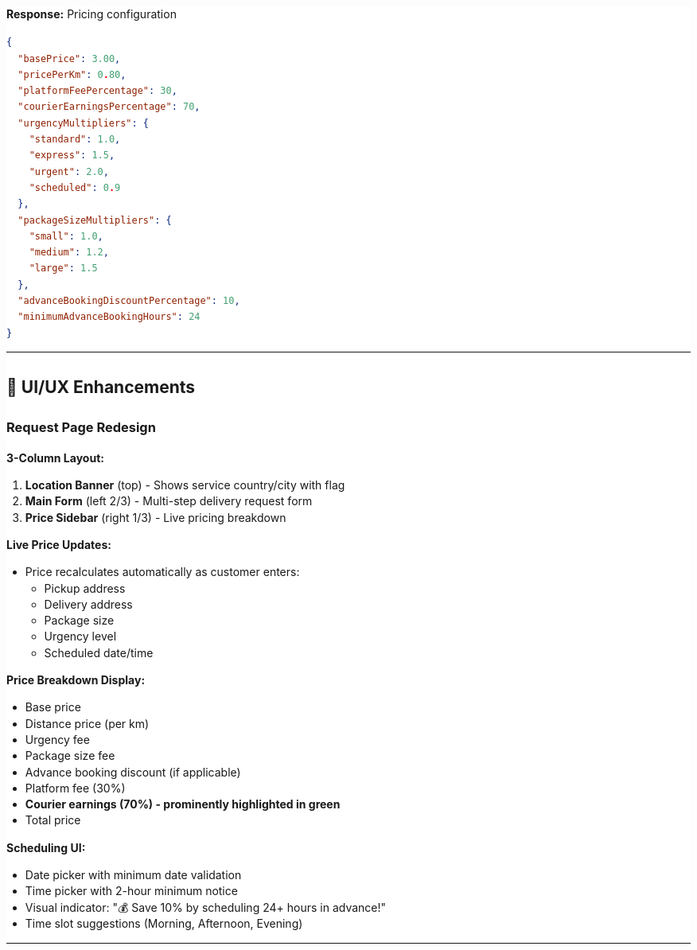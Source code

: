 **Response:** Pricing configuration
```json
{
  "basePrice": 3.00,
  "pricePerKm": 0.80,
  "platformFeePercentage": 30,
  "courierEarningsPercentage": 70,
  "urgencyMultipliers": {
    "standard": 1.0,
    "express": 1.5,
    "urgent": 2.0,
    "scheduled": 0.9
  },
  "packageSizeMultipliers": {
    "small": 1.0,
    "medium": 1.2,
    "large": 1.5
  },
  "advanceBookingDiscountPercentage": 10,
  "minimumAdvanceBookingHours": 24
}
```

---

## 🎨 UI/UX Enhancements

### Request Page Redesign

**3-Column Layout:**
1. **Location Banner** (top) - Shows service country/city with flag
2. **Main Form** (left 2/3) - Multi-step delivery request form
3. **Price Sidebar** (right 1/3) - Live pricing breakdown

**Live Price Updates:**
- Price recalculates automatically as customer enters:
  - Pickup address
  - Delivery address
  - Package size
  - Urgency level
  - Scheduled date/time

**Price Breakdown Display:**
- Base price
- Distance price (per km)
- Urgency fee
- Package size fee
- Advance booking discount (if applicable)
- Platform fee (30%)
- **Courier earnings (70%) - prominently highlighted in green**
- Total price

**Scheduling UI:**
- Date picker with minimum date validation
- Time picker with 2-hour minimum notice
- Visual indicator: "💰 Save 10% by scheduling 24+ hours in advance!"
- Time slot suggestions (Morning, Afternoon, Evening)

---